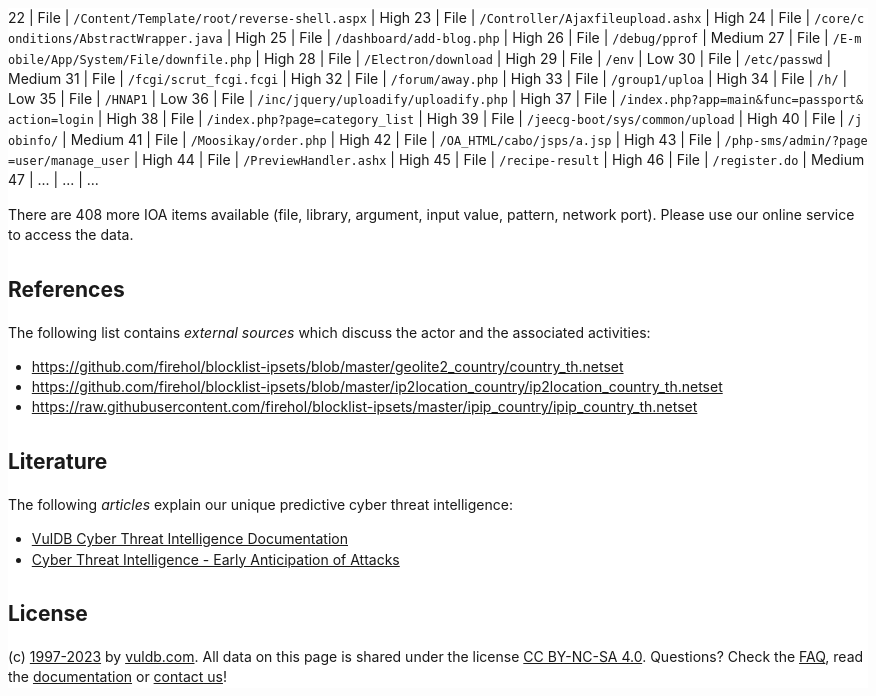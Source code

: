 22 | File | `/Content/Template/root/reverse-shell.aspx` | High
23 | File | `/Controller/Ajaxfileupload.ashx` | High
24 | File | `/core/conditions/AbstractWrapper.java` | High
25 | File | `/dashboard/add-blog.php` | High
26 | File | `/debug/pprof` | Medium
27 | File | `/E-mobile/App/System/File/downfile.php` | High
28 | File | `/Electron/download` | High
29 | File | `/env` | Low
30 | File | `/etc/passwd` | Medium
31 | File | `/fcgi/scrut_fcgi.fcgi` | High
32 | File | `/forum/away.php` | High
33 | File | `/group1/uploa` | High
34 | File | `/h/` | Low
35 | File | `/HNAP1` | Low
36 | File | `/inc/jquery/uploadify/uploadify.php` | High
37 | File | `/index.php?app=main&func=passport&action=login` | High
38 | File | `/index.php?page=category_list` | High
39 | File | `/jeecg-boot/sys/common/upload` | High
40 | File | `/jobinfo/` | Medium
41 | File | `/Moosikay/order.php` | High
42 | File | `/OA_HTML/cabo/jsps/a.jsp` | High
43 | File | `/php-sms/admin/?page=user/manage_user` | High
44 | File | `/PreviewHandler.ashx` | High
45 | File | `/recipe-result` | High
46 | File | `/register.do` | Medium
47 | ... | ... | ...

There are 408 more IOA items available (file, library, argument, input value, pattern, network port). Please use our online service to access the data.

## References

The following list contains _external sources_ which discuss the actor and the associated activities:

* https://github.com/firehol/blocklist-ipsets/blob/master/geolite2_country/country_th.netset
* https://github.com/firehol/blocklist-ipsets/blob/master/ip2location_country/ip2location_country_th.netset
* https://raw.githubusercontent.com/firehol/blocklist-ipsets/master/ipip_country/ipip_country_th.netset

## Literature

The following _articles_ explain our unique predictive cyber threat intelligence:

* [VulDB Cyber Threat Intelligence Documentation](https://vuldb.com/?kb.cti)
* [Cyber Threat Intelligence - Early Anticipation of Attacks](https://www.scip.ch/en/?labs.20201022)

## License

(c) [1997-2023](https://vuldb.com/?kb.changelog) by [vuldb.com](https://vuldb.com/?kb.about). All data on this page is shared under the license [CC BY-NC-SA 4.0](https://creativecommons.org/licenses/by-nc-sa/4.0/). Questions? Check the [FAQ](https://vuldb.com/?kb.faq), read the [documentation](https://vuldb.com/?kb) or [contact us](https://vuldb.com/?contact)!
